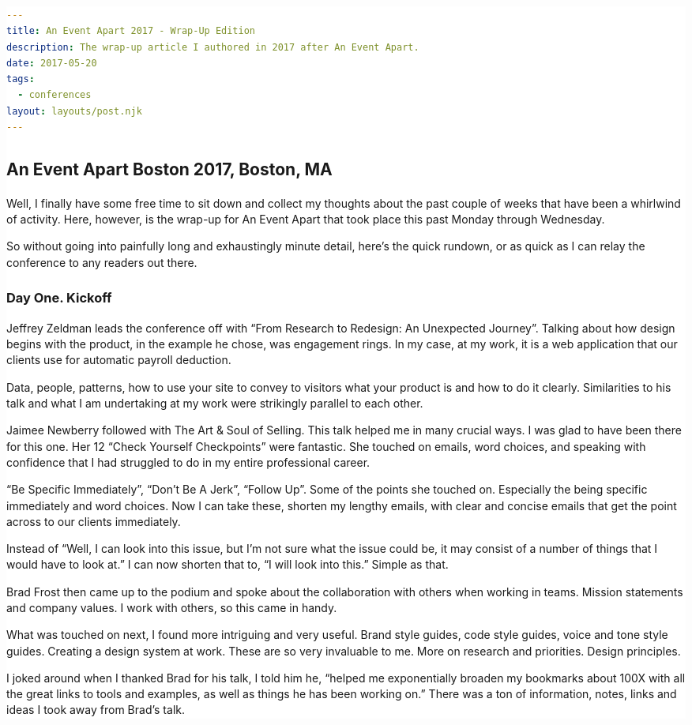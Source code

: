 ```yaml
---
title: An Event Apart 2017 - Wrap-Up Edition
description: The wrap-up article I authored in 2017 after An Event Apart.
date: 2017-05-20
tags:
  - conferences
layout: layouts/post.njk
---
```

## An Event Apart Boston 2017, Boston, MA

Well, I finally have some free time to sit down and collect my thoughts about the past couple of weeks that have been a whirlwind of activity. Here, however, is the wrap-up for An Event Apart that took place this past Monday through Wednesday.

So without going into painfully long and exhaustingly minute detail, here’s the quick rundown, or as quick as I can relay the conference to any readers out there.

### Day One. Kickoff

Jeffrey Zeldman leads the conference off with &ldquo;From Research to Redesign: An Unexpected Journey&rdquo;. Talking about how design begins with the product, in the example he chose, was engagement rings. In my case, at my work, it is a web application that our clients use for automatic payroll deduction.

Data, people, patterns, how to use your site to convey to visitors what your product is and how to do it clearly. Similarities to his talk and what I am undertaking at my work were strikingly parallel to each other.

Jaimee Newberry followed with The Art & Soul of Selling. This talk helped me in many crucial ways. I was glad to have been there for this one. Her 12 &ldquo;Check Yourself Checkpoints&rdquo; were fantastic. She touched on emails, word choices, and speaking with confidence that I had struggled to do in my entire professional career.

&ldquo;Be Specific Immediately&rdquo;, &ldquo;Don’t Be A Jerk&rdquo;, &ldquo;Follow Up&rdquo;. Some of the points she touched on. Especially the being specific immediately and word choices. Now I can take these, shorten my lengthy emails, with clear and concise emails that get the point across to our clients immediately.

Instead of &ldquo;Well, I can look into this issue, but I’m not sure what the issue could be, it may consist of a number of things that I would have to look at.&rdquo; I can now shorten that to, &ldquo;I will look into this.&rdquo; Simple as that.

Brad Frost then came up to the podium and spoke about the collaboration with others when working in teams. Mission statements and company values. I work with others, so this came in handy.

What was touched on next, I found more intriguing and very useful. Brand style guides, code style guides, voice and tone style guides. Creating a design system at work. These are so very invaluable to me. More on research and priorities. Design principles.

I joked around when I thanked Brad for his talk, I told him he, &ldquo;helped me exponentially broaden my bookmarks about 100X with all the great links to tools and examples, as well as things he has been working on.&rdquo; There was a ton of information, notes, links and ideas I took away from Brad’s talk.
